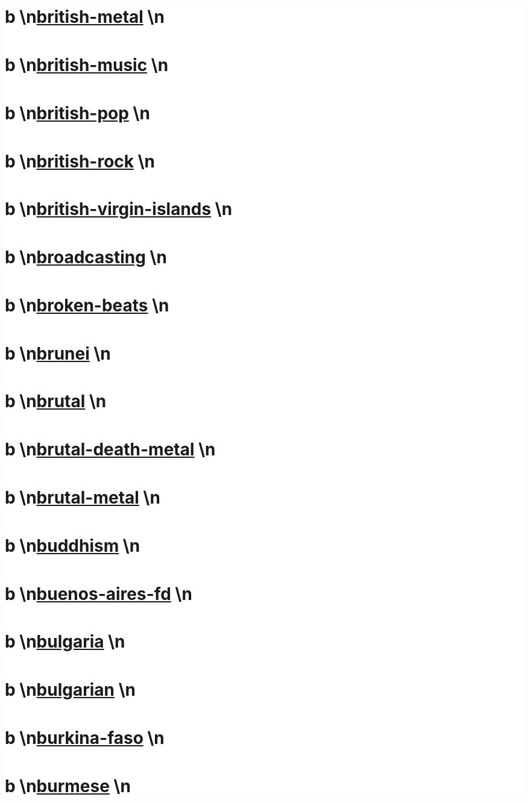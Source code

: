 # b \n[british-metal](https://junguler.github.io/listen_to_kuasark/things/british-metal.html) \n
# b \n[british-music](https://junguler.github.io/listen_to_kuasark/things/british-music.html) \n
# b \n[british-pop](https://junguler.github.io/listen_to_kuasark/things/british-pop.html) \n
# b \n[british-rock](https://junguler.github.io/listen_to_kuasark/things/british-rock.html) \n
# b \n[british-virgin-islands](https://junguler.github.io/listen_to_kuasark/things/british-virgin-islands.html) \n
# b \n[broadcasting](https://junguler.github.io/listen_to_kuasark/things/broadcasting.html) \n
# b \n[broken-beats](https://junguler.github.io/listen_to_kuasark/things/broken-beats.html) \n
# b \n[brunei](https://junguler.github.io/listen_to_kuasark/things/brunei.html) \n
# b \n[brutal](https://junguler.github.io/listen_to_kuasark/things/brutal.html) \n
# b \n[brutal-death-metal](https://junguler.github.io/listen_to_kuasark/things/brutal-death-metal.html) \n
# b \n[brutal-metal](https://junguler.github.io/listen_to_kuasark/things/brutal-metal.html) \n
# b \n[buddhism](https://junguler.github.io/listen_to_kuasark/things/buddhism.html) \n
# b \n[buenos-aires-fd](https://junguler.github.io/listen_to_kuasark/things/buenos-aires-fd.html) \n
# b \n[bulgaria](https://junguler.github.io/listen_to_kuasark/things/bulgaria.html) \n
# b \n[bulgarian](https://junguler.github.io/listen_to_kuasark/things/bulgarian.html) \n
# b \n[burkina-faso](https://junguler.github.io/listen_to_kuasark/things/burkina-faso.html) \n
# b \n[burmese](https://junguler.github.io/listen_to_kuasark/things/burmese.html) \n